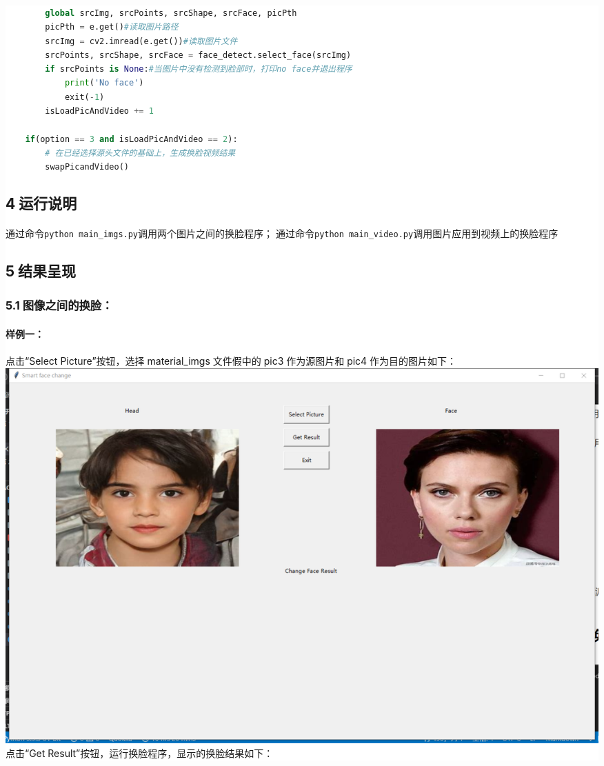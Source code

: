 ```python
        global srcImg, srcPoints, srcShape, srcFace, picPth
        picPth = e.get()#读取图片路径
        srcImg = cv2.imread(e.get())#读取图片文件
        srcPoints, srcShape, srcFace = face_detect.select_face(srcImg)
        if srcPoints is None:#当图片中没有检测到脸部时，打印no face并退出程序
            print('No face')
            exit(-1)
        isLoadPicAndVideo += 1

    if(option == 3 and isLoadPicAndVideo == 2):
        # 在已经选择源头文件的基础上，生成换脸视频结果
        swapPicandVideo()

```

## 4 运行说明

通过命令`python main_imgs.py`调用两个图片之间的换脸程序；
通过命令`python main_video.py`调用图片应用到视频上的换脸程序

## 5 结果呈现

### 5.1 图像之间的换脸：

#### 样例一：

点击“Select Picture”按钮，选择 material_imgs 文件假中的 pic3 作为源图片和 pic4 作为目的图片如下：
![](readme_imgs/4.png)
点击“Get Result”按钮，运行换脸程序，显示的换脸结果如下：